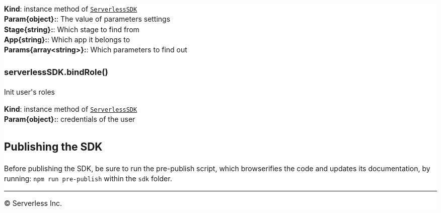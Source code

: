 **Kind**: instance method of [<code>ServerlessSDK</code>](#ServerlessSDK)  
**Param{object}:**: The value of parameters settings  
**Stage{string}:**: Which stage to find from  
**App{string}:**: Which app it belongs to  
**Params{array&lt;string&gt;}:**: Which parameters to find out  
<a name="ServerlessSDK+bindRole"></a>

### serverlessSDK.bindRole()
Init user's roles

**Kind**: instance method of [<code>ServerlessSDK</code>](#ServerlessSDK)  
**Param{object}:**: credentials of the user  

## Publishing the SDK

Before publishing the SDK, be sure to run the pre-publish script, which browserifies the code and updates its documentation, by running: `npm run pre-publish` within the `sdk` folder.

* * *

&copy; Serverless Inc.